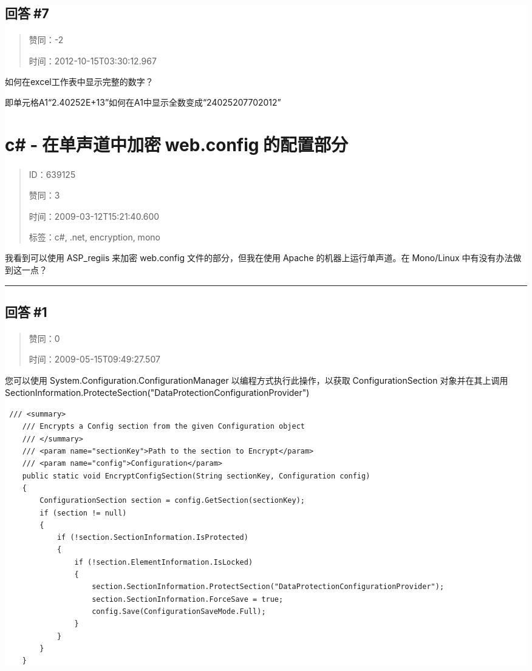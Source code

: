 ## 回答 #7

> 赞同：-2
> 
> 时间：2012-10-15T03:30:12.967

如何在excel工作表中显示完整的数字？

即单元格A1“2.40252E+13”如何在A1中显示全数变成“24025207702012”

# c# - 在单声道中加密 web.config 的配置部分

> ID：639125
> 
> 赞同：3
> 
> 时间：2009-03-12T15:21:40.600
> 
> 标签：c#, .net, encryption, mono

我看到可以使用 ASP_regiis 来加密 web.config 文件的部分，但我在使用 Apache 的机器上运行单声道。在 Mono/Linux 中有没有办法做到这一点？

* * *

## 回答 #1

> 赞同：0
> 
> 时间：2009-05-15T09:49:27.507

您可以使用 System.Configuration.ConfigurationManager 以编程方式执行此操作，以获取 ConfigurationSection 对象并在其上调用 SectionInformation.ProtecteSection("DataProtectionConfigurationProvider")

```
 /// <summary>
    /// Encrypts a Config section from the given Configuration object
    /// </summary>
    /// <param name="sectionKey">Path to the section to Encrypt</param>
    /// <param name="config">Configuration</param>
    public static void EncryptConfigSection(String sectionKey, Configuration config)
    {
        ConfigurationSection section = config.GetSection(sectionKey);
        if (section != null)
        {
            if (!section.SectionInformation.IsProtected)
            {
                if (!section.ElementInformation.IsLocked)
                {
                    section.SectionInformation.ProtectSection("DataProtectionConfigurationProvider");
                    section.SectionInformation.ForceSave = true;
                    config.Save(ConfigurationSaveMode.Full);
                }
            }
        }
    } 
```
